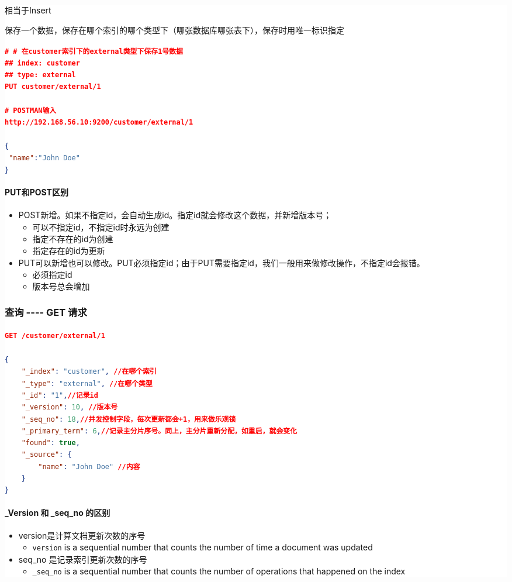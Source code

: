  相当于Insert

保存一个数据，保存在哪个索引的哪个类型下（哪张数据库哪张表下），保存时用唯一标识指定

~~~json
# # 在customer索引下的external类型下保存1号数据
## index: customer
## type: external
PUT customer/external/1

# POSTMAN输入
http://192.168.56.10:9200/customer/external/1

{
 "name":"John Doe"
}
~~~

#### PUT和POST区别

- POST新增。如果不指定id，会自动生成id。指定id就会修改这个数据，并新增版本号；
  - 可以不指定id，不指定id时永远为创建
  - 指定不存在的id为创建
  - 指定存在的id为更新
- PUT可以新增也可以修改。PUT必须指定id；由于PUT需要指定id，我们一般用来做修改操作，不指定id会报错。
  - 必须指定id
  - 版本号总会增加

### 查询 ---- GET 请求

~~~json
GET /customer/external/1

{
    "_index": "customer", //在哪个索引
    "_type": "external", //在哪个类型
    "_id": "1",//记录id
    "_version": 10, //版本号
    "_seq_no": 18,//并发控制字段，每次更新都会+1，用来做乐观锁
    "_primary_term": 6,//记录主分片序号。同上，主分片重新分配，如重启，就会变化
    "found": true,
    "_source": {
        "name": "John Doe" //内容
    }
}
~~~

#### _Version 和 _seq_no 的区别

- version是计算文档更新次数的序号
  - `version` is a sequential number that counts the number of time a document was updated
- seq_no 是记录索引更新次数的序号
  - `_seq_no` is a sequential number that counts the number of operations that happened on the index
